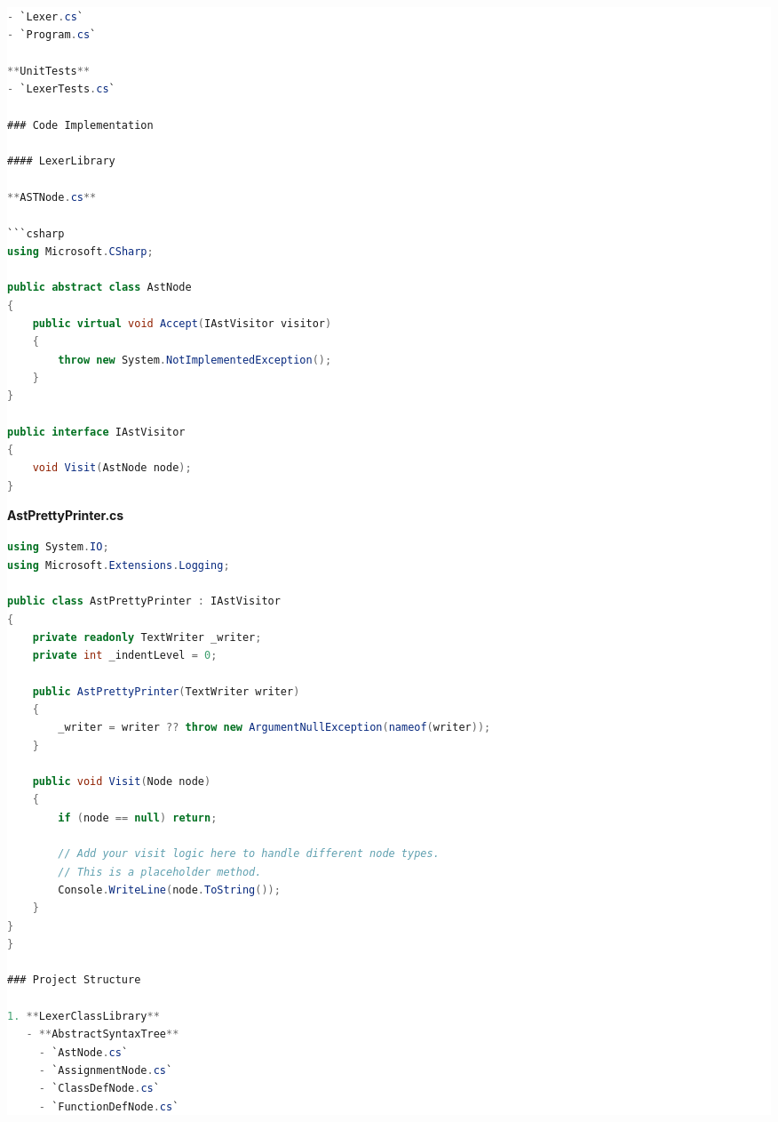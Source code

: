 ```csharp
- `Lexer.cs`
- `Program.cs`

**UnitTests**
- `LexerTests.cs`

### Code Implementation

#### LexerLibrary

**ASTNode.cs**

```csharp
using Microsoft.CSharp;

public abstract class AstNode
{
    public virtual void Accept(IAstVisitor visitor)
    {
        throw new System.NotImplementedException();
    }
}

public interface IAstVisitor
{
    void Visit(AstNode node);
}
```

**AstPrettyPrinter.cs**

```csharp
using System.IO;
using Microsoft.Extensions.Logging;

public class AstPrettyPrinter : IAstVisitor
{
    private readonly TextWriter _writer;
    private int _indentLevel = 0;

    public AstPrettyPrinter(TextWriter writer)
    {
        _writer = writer ?? throw new ArgumentNullException(nameof(writer));
    }

    public void Visit(Node node)
    {
        if (node == null) return;

        // Add your visit logic here to handle different node types.
        // This is a placeholder method.
        Console.WriteLine(node.ToString());
    }
}
}

### Project Structure

1. **LexerClassLibrary**
   - **AbstractSyntaxTree**
     - `AstNode.cs`
     - `AssignmentNode.cs`
     - `ClassDefNode.cs`
     - `FunctionDefNode.cs`
```
